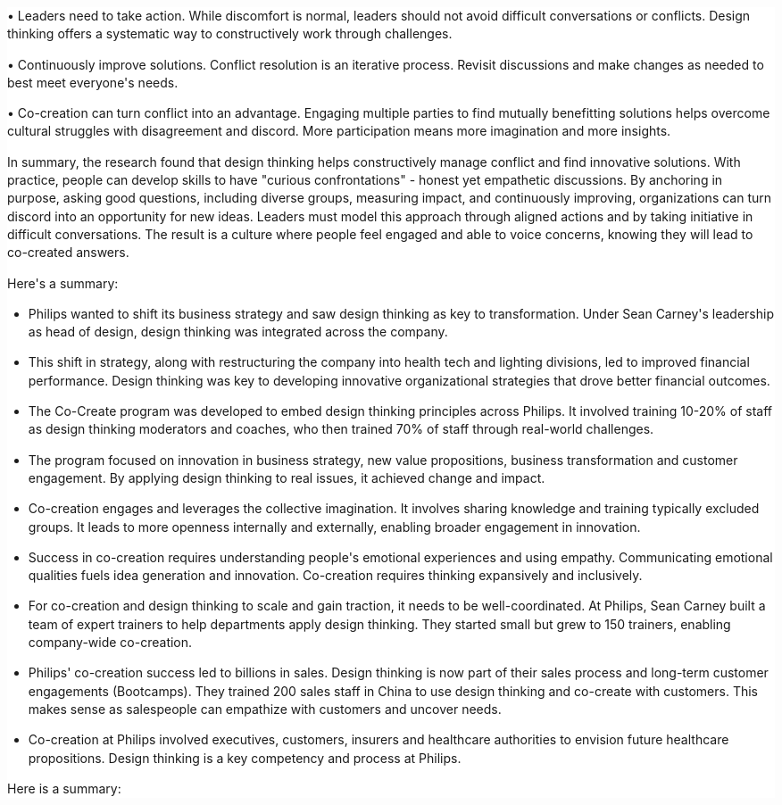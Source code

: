 • Leaders need to take action. While discomfort is normal, leaders should not avoid difficult conversations or conflicts. Design thinking offers a systematic way to constructively work through challenges.

• Continuously improve solutions. Conflict resolution is an iterative process. Revisit discussions and make changes as needed to best meet everyone's needs.

• Co-creation can turn conflict into an advantage. Engaging multiple parties to find mutually benefitting solutions helps overcome cultural struggles with disagreement and discord. More participation means more imagination and more insights.

In summary, the research found that design thinking helps constructively manage conflict and find innovative solutions. With practice, people can develop skills to have "curious confrontations" - honest yet empathetic discussions. By anchoring in purpose, asking good questions, including diverse groups, measuring impact, and continuously improving, organizations can turn discord into an opportunity for new ideas. Leaders must model this approach through aligned actions and by taking initiative in difficult conversations. The result is a culture where people feel engaged and able to voice concerns, knowing they will lead to co-created answers.

 Here's a summary:

- Philips wanted to shift its business strategy and saw design thinking as key to transformation. Under Sean Carney's leadership as head of design, design thinking was integrated across the company. 

- This shift in strategy, along with restructuring the company into health tech and lighting divisions, led to improved financial performance. Design thinking was key to developing innovative organizational strategies that drove better financial outcomes.

- The Co-Create program was developed to embed design thinking principles across Philips. It involved training 10-20% of staff as design thinking moderators and coaches, who then trained 70% of staff through real-world challenges. 

- The program focused on innovation in business strategy, new value propositions, business transformation and customer engagement. By applying design thinking to real issues, it achieved change and impact.

- Co-creation engages and leverages the collective imagination. It involves sharing knowledge and training typically excluded groups. It leads to more openness internally and externally, enabling broader engagement in innovation. 

- Success in co-creation requires understanding people's emotional experiences and using empathy. Communicating emotional qualities fuels idea generation and innovation. Co-creation requires thinking expansively and inclusively.

- For co-creation and design thinking to scale and gain traction, it needs to be well-coordinated. At Philips, Sean Carney built a team of expert trainers to help departments apply design thinking. They started small but grew to 150 trainers, enabling company-wide co-creation.

- Philips' co-creation success led to billions in sales. Design thinking is now part of their sales process and long-term customer engagements (Bootcamps). They trained 200 sales staff in China to use design thinking and co-create with customers. This makes sense as salespeople can empathize with customers and uncover needs.

- Co-creation at Philips involved executives, customers, insurers and healthcare authorities to envision future healthcare propositions. Design thinking is a key competency and process at Philips.

 Here is a summary:
